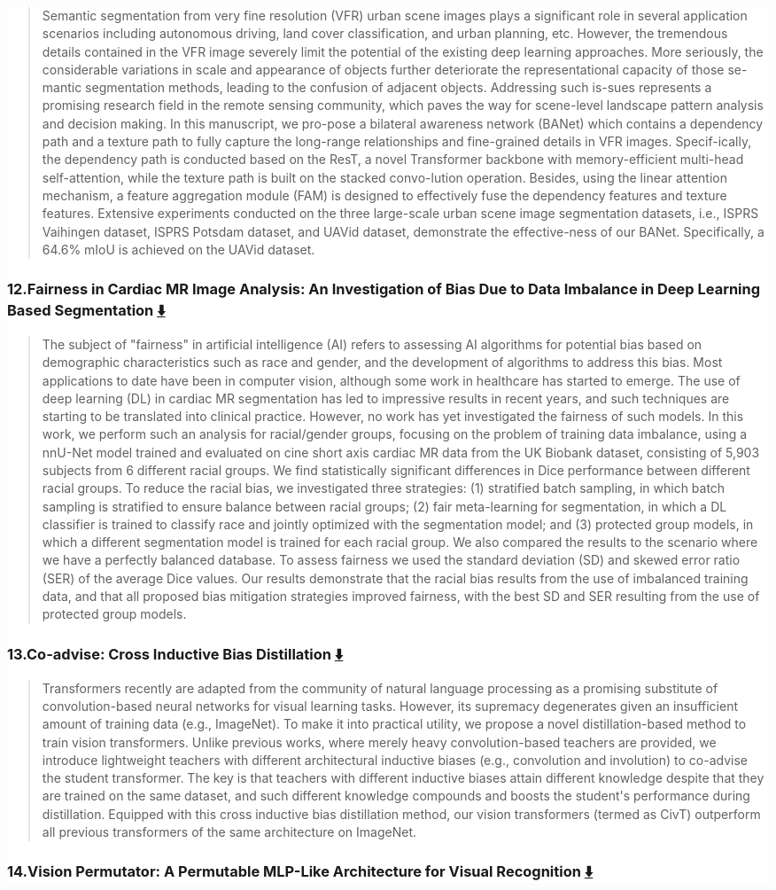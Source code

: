 >  Semantic segmentation from very fine resolution (VFR) urban scene images plays a significant role in several application scenarios including autonomous driving, land cover classification, and urban planning, etc. However, the tremendous details contained in the VFR image severely limit the potential of the existing deep learning approaches. More seriously, the considerable variations in scale and appearance of objects further deteriorate the representational capacity of those se-mantic segmentation methods, leading to the confusion of adjacent objects. Addressing such is-sues represents a promising research field in the remote sensing community, which paves the way for scene-level landscape pattern analysis and decision making. In this manuscript, we pro-pose a bilateral awareness network (BANet) which contains a dependency path and a texture path to fully capture the long-range relationships and fine-grained details in VFR images. Specif-ically, the dependency path is conducted based on the ResT, a novel Transformer backbone with memory-efficient multi-head self-attention, while the texture path is built on the stacked convo-lution operation. Besides, using the linear attention mechanism, a feature aggregation module (FAM) is designed to effectively fuse the dependency features and texture features. Extensive experiments conducted on the three large-scale urban scene image segmentation datasets, i.e., ISPRS Vaihingen dataset, ISPRS Potsdam dataset, and UAVid dataset, demonstrate the effective-ness of our BANet. Specifically, a 64.6% mIoU is achieved on the UAVid dataset.      
### 12.Fairness in Cardiac MR Image Analysis: An Investigation of Bias Due to Data Imbalance in Deep Learning Based Segmentation  [ :arrow_down: ](https://arxiv.org/pdf/2106.12387.pdf)
>  The subject of "fairness" in artificial intelligence (AI) refers to assessing AI algorithms for potential bias based on demographic characteristics such as race and gender, and the development of algorithms to address this bias. Most applications to date have been in computer vision, although some work in healthcare has started to emerge. The use of deep learning (DL) in cardiac MR segmentation has led to impressive results in recent years, and such techniques are starting to be translated into clinical practice. However, no work has yet investigated the fairness of such models. In this work, we perform such an analysis for racial/gender groups, focusing on the problem of training data imbalance, using a nnU-Net model trained and evaluated on cine short axis cardiac MR data from the UK Biobank dataset, consisting of 5,903 subjects from 6 different racial groups. We find statistically significant differences in Dice performance between different racial groups. To reduce the racial bias, we investigated three strategies: (1) stratified batch sampling, in which batch sampling is stratified to ensure balance between racial groups; (2) fair meta-learning for segmentation, in which a DL classifier is trained to classify race and jointly optimized with the segmentation model; and (3) protected group models, in which a different segmentation model is trained for each racial group. We also compared the results to the scenario where we have a perfectly balanced database. To assess fairness we used the standard deviation (SD) and skewed error ratio (SER) of the average Dice values. Our results demonstrate that the racial bias results from the use of imbalanced training data, and that all proposed bias mitigation strategies improved fairness, with the best SD and SER resulting from the use of protected group models.      
### 13.Co-advise: Cross Inductive Bias Distillation  [ :arrow_down: ](https://arxiv.org/pdf/2106.12378.pdf)
>  Transformers recently are adapted from the community of natural language processing as a promising substitute of convolution-based neural networks for visual learning tasks. However, its supremacy degenerates given an insufficient amount of training data (e.g., ImageNet). To make it into practical utility, we propose a novel distillation-based method to train vision transformers. Unlike previous works, where merely heavy convolution-based teachers are provided, we introduce lightweight teachers with different architectural inductive biases (e.g., convolution and involution) to co-advise the student transformer. The key is that teachers with different inductive biases attain different knowledge despite that they are trained on the same dataset, and such different knowledge compounds and boosts the student's performance during distillation. Equipped with this cross inductive bias distillation method, our vision transformers (termed as CivT) outperform all previous transformers of the same architecture on ImageNet.      
### 14.Vision Permutator: A Permutable MLP-Like Architecture for Visual Recognition  [ :arrow_down: ](https://arxiv.org/pdf/2106.12368.pdf)